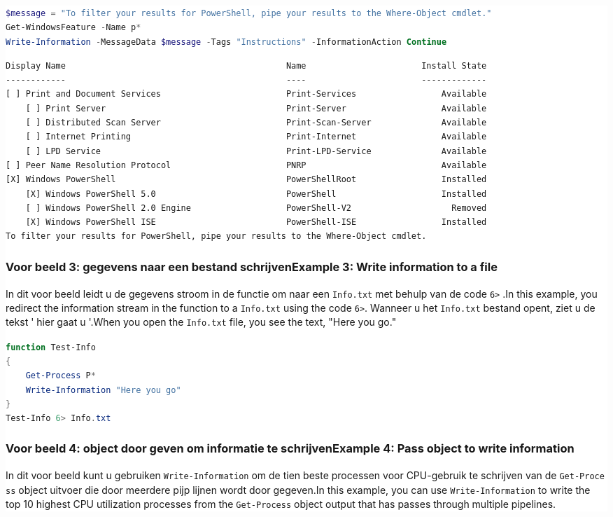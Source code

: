 ```powershell
$message = "To filter your results for PowerShell, pipe your results to the Where-Object cmdlet."
Get-WindowsFeature -Name p*
Write-Information -MessageData $message -Tags "Instructions" -InformationAction Continue
```

```Output
Display Name                                            Name                       Install State
------------                                            ----                       -------------
[ ] Print and Document Services                         Print-Services                 Available
    [ ] Print Server                                    Print-Server                   Available
    [ ] Distributed Scan Server                         Print-Scan-Server              Available
    [ ] Internet Printing                               Print-Internet                 Available
    [ ] LPD Service                                     Print-LPD-Service              Available
[ ] Peer Name Resolution Protocol                       PNRP                           Available
[X] Windows PowerShell                                  PowerShellRoot                 Installed
    [X] Windows PowerShell 5.0                          PowerShell                     Installed
    [ ] Windows PowerShell 2.0 Engine                   PowerShell-V2                    Removed
    [X] Windows PowerShell ISE                          PowerShell-ISE                 Installed
To filter your results for PowerShell, pipe your results to the Where-Object cmdlet.
```

### <span data-ttu-id="32c87-132">Voor beeld 3: gegevens naar een bestand schrijven</span><span class="sxs-lookup"><span data-stu-id="32c87-132">Example 3: Write information to a file</span></span>

<span data-ttu-id="32c87-133">In dit voor beeld leidt u de gegevens stroom in de functie om naar een `Info.txt` met behulp van de code `6>` .</span><span class="sxs-lookup"><span data-stu-id="32c87-133">In this example, you redirect the information stream in the function to a `Info.txt` using the code `6>`.</span></span> <span data-ttu-id="32c87-134">Wanneer u het `Info.txt` bestand opent, ziet u de tekst ' hier gaat u '.</span><span class="sxs-lookup"><span data-stu-id="32c87-134">When you open the `Info.txt` file, you see the text, "Here you go."</span></span>

```powershell
function Test-Info
{
    Get-Process P*
    Write-Information "Here you go"
}
Test-Info 6> Info.txt
```

### <span data-ttu-id="32c87-135">Voor beeld 4: object door geven om informatie te schrijven</span><span class="sxs-lookup"><span data-stu-id="32c87-135">Example 4: Pass object to write information</span></span>

<span data-ttu-id="32c87-136">In dit voor beeld kunt u gebruiken `Write-Information` om de tien beste processen voor CPU-gebruik te schrijven van de `Get-Process` object uitvoer die door meerdere pijp lijnen wordt door gegeven.</span><span class="sxs-lookup"><span data-stu-id="32c87-136">In this example, you can use `Write-Information` to write the top 10 highest CPU utilization processes from the `Get-Process` object output that has passes through multiple pipelines.</span></span>
